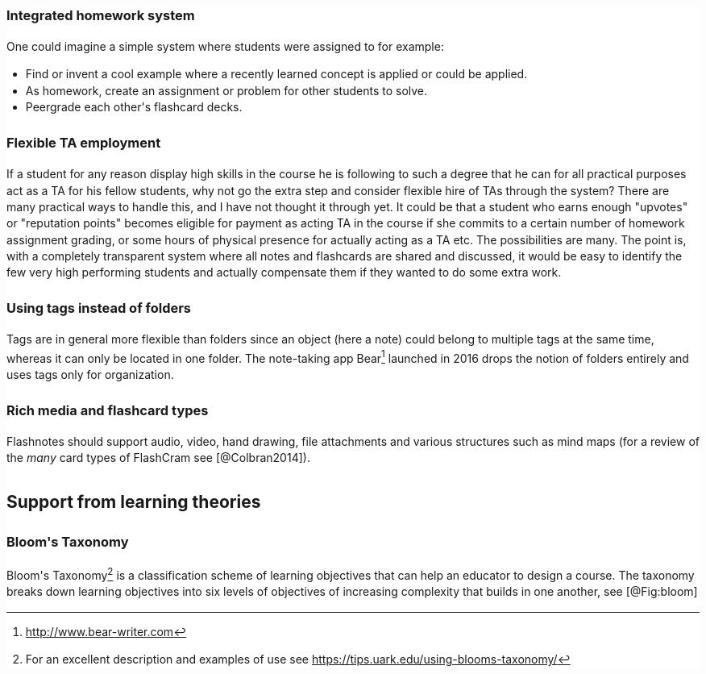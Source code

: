 ### Integrated homework system

One could imagine a simple system where students were assigned to for example:

* Find or invent a cool example where a recently learned concept is applied or could be applied.
* As homework, create an assignment or problem for other students to solve.
* Peergrade each other's flashcard decks.

### Flexible TA employment

If a student for any reason display high skills in the course he is following to such a degree that he can for all practical purposes act as a TA for his fellow students, why not go the extra step and consider flexible hire of TAs through the system? There are many practical ways to handle this, and I have not thought it through yet. It could be that a student who earns enough "upvotes" or "reputation points" becomes eligible for payment as acting TA in the course if she commits to a certain number of homework assignment grading, or some hours of physical presence for actually acting as a TA etc. The possibilities are many. The point is, with a completely transparent system where all notes and flashcards are shared and discussed, it would be easy to identify the few very high performing students and actually compensate them if they wanted to do some extra work.

### Using tags instead of folders

Tags are in general more flexible than folders since an object (here a note) could belong to multiple tags at the same time, whereas it can only be located in one folder. The note-taking app Bear[^bear] launched in 2016 drops the notion of folders entirely and uses tags only for organization.

### Rich media and flashcard types

Flashnotes should support audio, video, hand drawing, file attachments and various structures such as mind maps (for a review of the *many* card types of FlashCram see [@Colbran2014]).

[^bear]: http://www.bear-writer.com



## Support from learning theories

### Bloom's Taxonomy

Bloom's Taxonomy[^fig:bloom] is a classification scheme of learning objectives that can help an educator to design a course. The taxonomy breaks down learning objectives into six levels of objectives of increasing complexity that builds in one another, see [@Fig:bloom]


[^atlantic]: https://www.theatlantic.com/magazine/archive/2018/01/whats-college-good-for/546590/
[^flashcards]: A flashcard is a chunk of information with a que or question to trigger active recall of the memory
[^spaced-repetition]: Spaced repetition is repeated quizzing/retrieval of information, presenting easily recalled information less often and less memorized information more often.
[^srs-video]: https://www.youtube.com/watch?v=ai2K3qHpC7c
[^debate]: There has been some debate about uniformly spaced vs. expanding review schedule, but the difference is not substantial, and the expanding schedule is more practical. More will be said on this later.
[^bjork]: https://www.psych.ucla.edu/faculty/page/bjork
[^fig:sr]: Source: http://www.ellaz.com/AIV/Strategy-3.aspx
[^wired]: For the interested reader, I can highly recommend the piece from Wired back in 2012: https://www.wired.com/2012/01/everything-about-learning/
[^duolingo]: https://www.quora.com/Does-Luis-Von-Ahn-have-any-plans-for-optimizing-Duolingos-vocabulary-learning-using-spaced-repetition 
[^notfree]: Anki on iOS is the only application that costs money, to support the person behind Anki, but it's free on all other platforms.
[^notmnemosyne]: Mnemosyne doesn't have an iOS app.
[^srs-software]: For a table of flashcard software, see https://en.wikipedia.org/wiki/List_of_flashcard_software
[^sm2]: https://www.supermemo.com/help/smalg.htm 
[^anki-sm]: Anki uses a slight modification of the SM2 algorithm: https://apps.ankiweb.net/docs/manual.html
[^mnemosine-sm]: https://mnemosyne-proj.org/principles.php
[^knewton]: With the possible exception of [Knewton](https://www.knewton.com) where the researcher was an intern as I understand it - but Knewton's product is not purely a SRS 
[^LHTL]: https://www.coursera.org/learn/learning-how-to-learn
[^MindForNumbers]: https://www.goodreads.com/book/show/18693655-a-mind-for-numbers
[^WorkingMemory]: http://www.apa.org/monitor/sep05/workout.aspx
[^Rewire]: https://www.nytimes.com/2017/08/04/education/edlife/learning-how-to-learn-barbara-oakley.html
[^Woz1993]: https://www.supermemo.com/articles/programming.htm
[^spacetime]: https://en.wikipedia.org/wiki/Space–time_tradeoff
[^VoteAgainst]: A user on LessWrong.com used Flashcards extensively for 3 years in medical school, and  after failing to receive any substantial benefits and meeting with a learning-skills specialist, wrote an article about it: http://lesswrong.com/lw/juq/a_vote_against_spaced_repetition/
[^20rules]: https://www.supermemo.com/en/articles/20rules
[^MIP]: Or using the "minimal information principle" as Wozniak calls it.
[^rs.io]: http://rs.io/anki-tips/
[^thomas-frank]: https://collegeinfogeek.com/flash-card-study-tips/
[^skillcookbook]: http://skillcookbook.com/flashcards/ 
[^reviewing-thinking]: https://yourawesomememory.com/content/reviewing-thinking
[^supermemo-response]: http://supermemopedia.com/wiki/A_vote_against_spaced_repetition
[^leitner-paper-src]: Figure text taken from paper [@Reddy2016]
[^young]: [Scott Young](https://www.scotthyoung.com/) is an author and blogger known for "The MIT Challenge", where he attempted to learn MIT’s 4-year computer science curriculum without taking classes in just a year purely by self-study and trying to optimize his study techniques (he has also done "The Year Without English", where he went to learn four languages in one year).
[^young-skeptical]: https://www.scotthyoung.com/blog/2012/08/05/forgetting-is-good/
[^young-came-around]: https://www.scotthyoung.com/blog/2013/03/31/learning-methods/
[^young-conceptual-topics]: https://www.scotthyoung.com/blog/2014/11/07/srs-for-concepts
[^markdown]: Markdown is a very easy to learn markup language that was originally made to make it easier to make formatted text for the web than using HTML, which involves lots of special tags. For example the syntax for writing boldface is `<string>this is bold</string>` in HTML and `**this is bold**` in Markdown.
[^cornell]: https://theconversation.com/whats-the-best-most-effective-way-to-take-notes-41961
[^ycombinator]: https://www.peergrade.io/blog/peergrade-goes-y-combinator/
[^peergrade-pedagogy]: https://www.peergrade.io/pedagogy/
[^fig:bloom]: For an excellent description and examples of use see https://tips.uark.edu/using-blooms-taxonomy/
[^hotel]: http://hotel-project.eu/content/learning-theories-map-richard-millwood